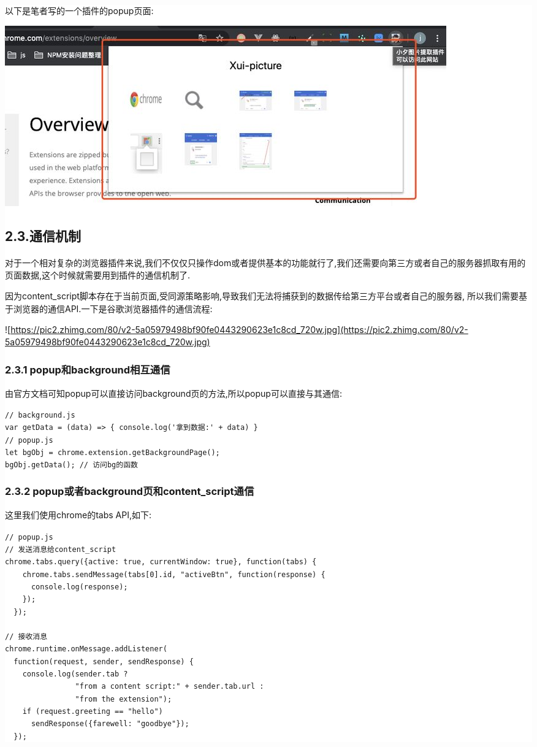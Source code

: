 以下是笔者写的一个插件的popup页面:

![ChromeExtensions/Untitled%204.png](ChromeExtensions/Untitled%204.png)

## 2.3.通信机制

对于一个相对复杂的浏览器插件来说,我们不仅仅只操作dom或者提供基本的功能就行了,我们还需要向第三方或者自己的服务器抓取有用的页面数据,这个时候就需要用到插件的通信机制了.

因为content_script脚本存在于当前页面,受同源策略影响,导致我们无法将捕获到的数据传给第三方平台或者自己的服务器, 所以我们需要基于浏览器的通信API.一下是谷歌浏览器插件的通信流程:

![https://pic2.zhimg.com/80/v2-5a05979498bf90fe0443290623e1c8cd_720w.jpg](https://pic2.zhimg.com/80/v2-5a05979498bf90fe0443290623e1c8cd_720w.jpg)

### 2.**3.1 popup和background相互通信**

由官方文档可知popup可以直接访问background页的方法,所以popup可以直接与其通信:

```html
// background.js
var getData = (data) => { console.log('拿到数据:' + data) }
// popup.js
let bgObj = chrome.extension.getBackgroundPage();
bgObj.getData(); // 访问bg的函数
```

### 2.**3.2 popup或者background页和content_script通信**

这里我们使用chrome的tabs API,如下:

```html
// popup.js
// 发送消息给content_script
chrome.tabs.query({active: true, currentWindow: true}, function(tabs) {
    chrome.tabs.sendMessage(tabs[0].id, "activeBtn", function(response) {
      console.log(response);
    });
  });
  
// 接收消息
chrome.runtime.onMessage.addListener(
  function(request, sender, sendResponse) {
    console.log(sender.tab ?
                "from a content script:" + sender.tab.url :
                "from the extension");
    if (request.greeting == "hello")
      sendResponse({farewell: "goodbye"});
  });
```
